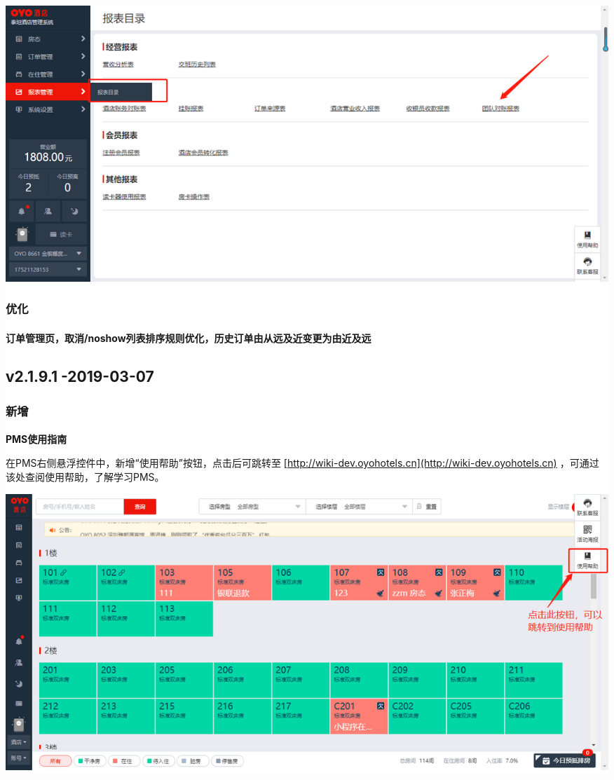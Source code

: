 ![](.gitbook/assets/image%20%28312%29.png)

### 优化

#### 订单管理页，取消/noshow列表排序规则优化，历史订单由从远及近变更为由近及远

## v2.1.9.1 -2019-03-07

### 新增


 **PMS使用指南**

在PMS右侧悬浮控件中，新增“使用帮助”按钮，点击后可跳转至 [http://wiki-dev.oyohotels.cn](http://wiki-dev.oyohotels.cn) ，可通过该处查阅使用帮助，了解学习PMS。

![](.gitbook/assets/image%20%28626%29.png)
